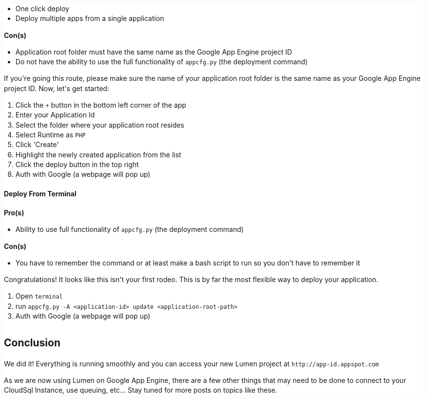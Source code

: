 - One click deploy
- Deploy multiple apps from a single application

**Con(s)**

- Application root folder must have the same name as the Google App Engine project ID
- Do not have the ability to use the full functionality of `appcfg.py` (the deployment command)

If you're going this route, please make sure the name of your application root folder is the same name as your Google App Engine project ID.  Now, let's get started:

1. Click the `+` button in the bottom left corner of the app
2. Enter your Application Id
3. Select the folder where your application root resides
4. Select Runtime as `PHP`
5. Click 'Create'
6. Highlight the newly created application from the list
7. Click the deploy button in the top right
8. Auth with Google (a webpage will pop up)

#### Deploy From Terminal
**Pro(s)**

- Ability to use full functionality of `appcfg.py` (the deployment command)

**Con(s)**

- You have to remember the command or at least make a bash script to run so you don't have to remember it

Congratulations! It looks like this isn't your first rodeo.  This is by far the most flexible way to deploy your application.

1. Open `terminal`
2. run `appcfg.py -A <application-id> update <application-root-path>`
3. Auth with Google (a webpage will pop up)

## Conclusion
We did it! Everything is running smoothly and you can access your new Lumen project at `http://app-id.appspot.com`

As we are now using Lumen on Google App Engine, there are a few other things that may need to be done to connect to your CloudSql Instance, use queuing, etc…  Stay tuned for more posts on topics like these.